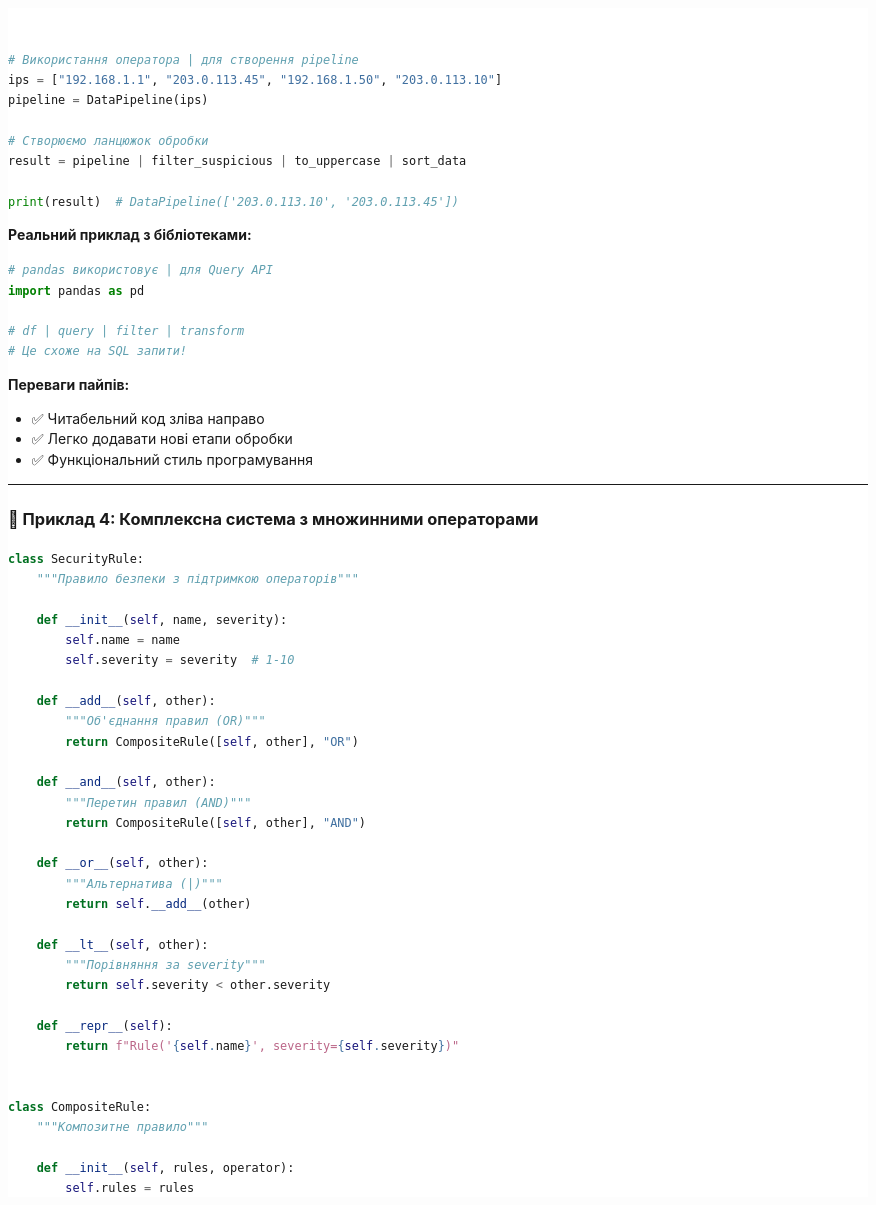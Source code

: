 ```python


# Використання оператора | для створення pipeline
ips = ["192.168.1.1", "203.0.113.45", "192.168.1.50", "203.0.113.10"]
pipeline = DataPipeline(ips)

# Створюємо ланцюжок обробки
result = pipeline | filter_suspicious | to_uppercase | sort_data

print(result)  # DataPipeline(['203.0.113.10', '203.0.113.45'])
```

**Реальний приклад з бібліотеками:**

```python
# pandas використовує | для Query API
import pandas as pd

# df | query | filter | transform
# Це схоже на SQL запити!
```

**Переваги пайпів:**
- ✅ Читабельний код зліва направо
- ✅ Легко додавати нові етапи обробки
- ✅ Функціональний стиль програмування

---

### 🎨 Приклад 4: Комплексна система з множинними операторами

```python
class SecurityRule:
    """Правило безпеки з підтримкою операторів"""
    
    def __init__(self, name, severity):
        self.name = name
        self.severity = severity  # 1-10
    
    def __add__(self, other):
        """Об'єднання правил (OR)"""
        return CompositeRule([self, other], "OR")
    
    def __and__(self, other):
        """Перетин правил (AND)"""
        return CompositeRule([self, other], "AND")
    
    def __or__(self, other):
        """Альтернатива (|)"""
        return self.__add__(other)
    
    def __lt__(self, other):
        """Порівняння за severity"""
        return self.severity < other.severity
    
    def __repr__(self):
        return f"Rule('{self.name}', severity={self.severity})"


class CompositeRule:
    """Композитне правило"""
    
    def __init__(self, rules, operator):
        self.rules = rules
```